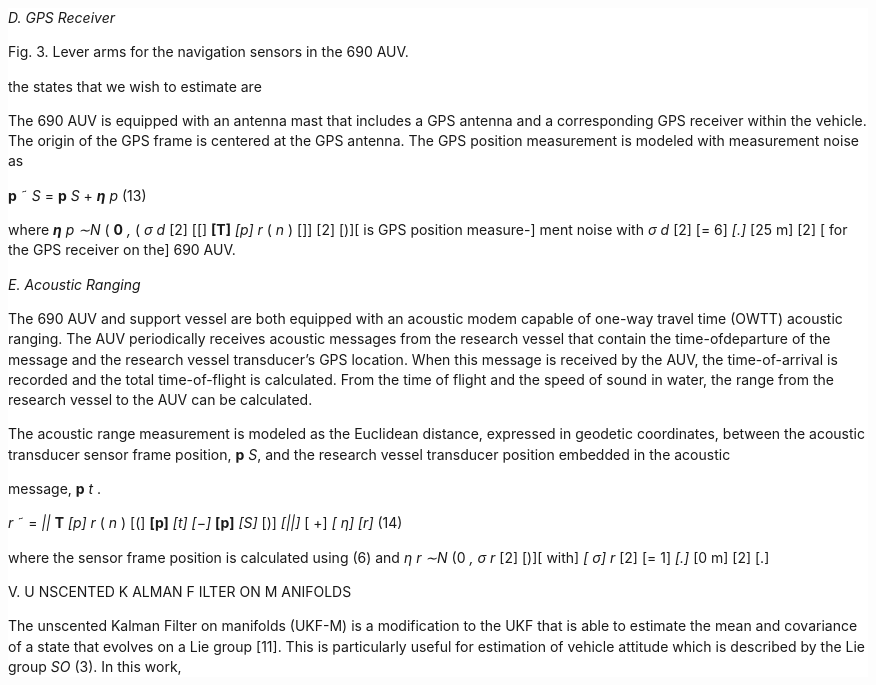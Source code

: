 
_D. GPS Receiver_



Fig. 3. Lever arms for the navigation sensors in the 690 AUV.


the states that we wish to estimate are



The 690 AUV is equipped with an antenna mast that
includes a GPS antenna and a corresponding GPS receiver
within the vehicle. The origin of the GPS frame is centered at
the GPS antenna. The GPS position measurement is modeled
with measurement noise as


**p** ˜ _S_ = **p** _S_ + _**η**_ _p_ (13)


where _**η**_ _p_ _∼N_ ( **0** _,_ ( _σ_ _d_ [2] [[] **[T]** _[p]_ _r_ ( _n_ ) []] [2] [)][ is GPS position measure-]
ment noise with _σ_ _d_ [2] [= 6] _[.]_ [25 m] [2] [ for the GPS receiver on the]
690 AUV.


_E. Acoustic Ranging_


The 690 AUV and support vessel are both equipped with
an acoustic modem capable of one-way travel time (OWTT)
acoustic ranging. The AUV periodically receives acoustic
messages from the research vessel that contain the time-ofdeparture of the message and the research vessel transducer’s
GPS location. When this message is received by the AUV,
the time-of-arrival is recorded and the total time-of-flight is
calculated. From the time of flight and the speed of sound
in water, the range from the research vessel to the AUV can
be calculated.

The acoustic range measurement is modeled as the Euclidean distance, expressed in geodetic coordinates, between
the acoustic transducer sensor frame position, **p** _S_, and the
research vessel transducer position embedded in the acoustic

message, **p** _t_ .


_r_ ˜ = _||_ **T** _[p]_ _r_ ( _n_ ) [(] **[p]** _[t]_ _[−]_ **[p]** _[S]_ [)] _[||]_ [ +] _[ η]_ _[r]_ (14)


where the sensor frame position is calculated using (6) and
_η_ _r_ _∼N_ (0 _, σ_ _r_ [2] [)][ with] _[ σ]_ _r_ [2] [= 1] _[.]_ [0 m] [2] [.]


V. U NSCENTED K ALMAN F ILTER ON M ANIFOLDS


The unscented Kalman Filter on manifolds (UKF-M) is a
modification to the UKF that is able to estimate the mean
and covariance of a state that evolves on a Lie group [11].
This is particularly useful for estimation of vehicle attitude
which is described by the Lie group _SO_ (3). In this work,
